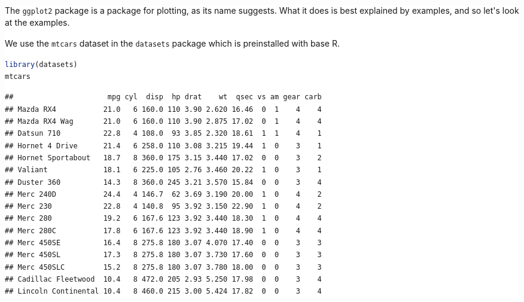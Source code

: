 The `ggplot2` package is a package for plotting, as its name suggests. What it does is best explained by examples, and so let's look at the examples.

We use the `mtcars` dataset in the `datasets` package which is preinstalled with base R.

``` r
library(datasets)
mtcars
```

    ##                      mpg cyl  disp  hp drat    wt  qsec vs am gear carb
    ## Mazda RX4           21.0   6 160.0 110 3.90 2.620 16.46  0  1    4    4
    ## Mazda RX4 Wag       21.0   6 160.0 110 3.90 2.875 17.02  0  1    4    4
    ## Datsun 710          22.8   4 108.0  93 3.85 2.320 18.61  1  1    4    1
    ## Hornet 4 Drive      21.4   6 258.0 110 3.08 3.215 19.44  1  0    3    1
    ## Hornet Sportabout   18.7   8 360.0 175 3.15 3.440 17.02  0  0    3    2
    ## Valiant             18.1   6 225.0 105 2.76 3.460 20.22  1  0    3    1
    ## Duster 360          14.3   8 360.0 245 3.21 3.570 15.84  0  0    3    4
    ## Merc 240D           24.4   4 146.7  62 3.69 3.190 20.00  1  0    4    2
    ## Merc 230            22.8   4 140.8  95 3.92 3.150 22.90  1  0    4    2
    ## Merc 280            19.2   6 167.6 123 3.92 3.440 18.30  1  0    4    4
    ## Merc 280C           17.8   6 167.6 123 3.92 3.440 18.90  1  0    4    4
    ## Merc 450SE          16.4   8 275.8 180 3.07 4.070 17.40  0  0    3    3
    ## Merc 450SL          17.3   8 275.8 180 3.07 3.730 17.60  0  0    3    3
    ## Merc 450SLC         15.2   8 275.8 180 3.07 3.780 18.00  0  0    3    3
    ## Cadillac Fleetwood  10.4   8 472.0 205 2.93 5.250 17.98  0  0    3    4
    ## Lincoln Continental 10.4   8 460.0 215 3.00 5.424 17.82  0  0    3    4